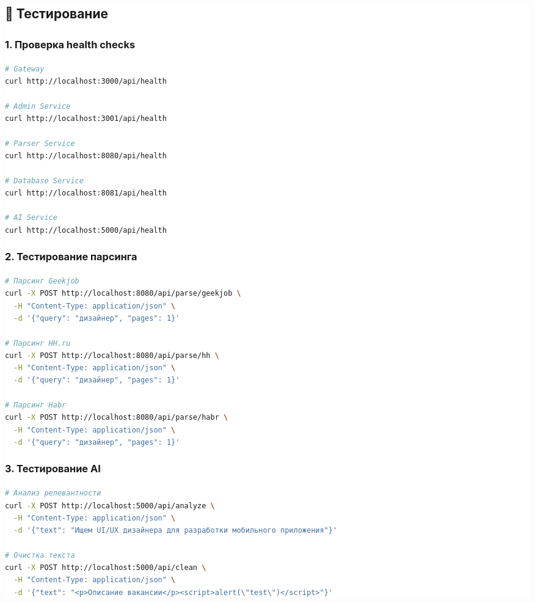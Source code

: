 ## 🧪 Тестирование

### 1. Проверка health checks
```bash
# Gateway
curl http://localhost:3000/api/health

# Admin Service
curl http://localhost:3001/api/health

# Parser Service
curl http://localhost:8080/api/health

# Database Service
curl http://localhost:8081/api/health

# AI Service
curl http://localhost:5000/api/health
```

### 2. Тестирование парсинга
```bash
# Парсинг Geekjob
curl -X POST http://localhost:8080/api/parse/geekjob \
  -H "Content-Type: application/json" \
  -d '{"query": "дизайнер", "pages": 1}'

# Парсинг HH.ru
curl -X POST http://localhost:8080/api/parse/hh \
  -H "Content-Type: application/json" \
  -d '{"query": "дизайнер", "pages": 1}'

# Парсинг Habr
curl -X POST http://localhost:8080/api/parse/habr \
  -H "Content-Type: application/json" \
  -d '{"query": "дизайнер", "pages": 1}'
```

### 3. Тестирование AI
```bash
# Анализ релевантности
curl -X POST http://localhost:5000/api/analyze \
  -H "Content-Type: application/json" \
  -d '{"text": "Ищем UI/UX дизайнера для разработки мобильного приложения"}'

# Очистка текста
curl -X POST http://localhost:5000/api/clean \
  -H "Content-Type: application/json" \
  -d '{"text": "<p>Описание вакансии</p><script>alert(\"test\")</script>"}'
```

